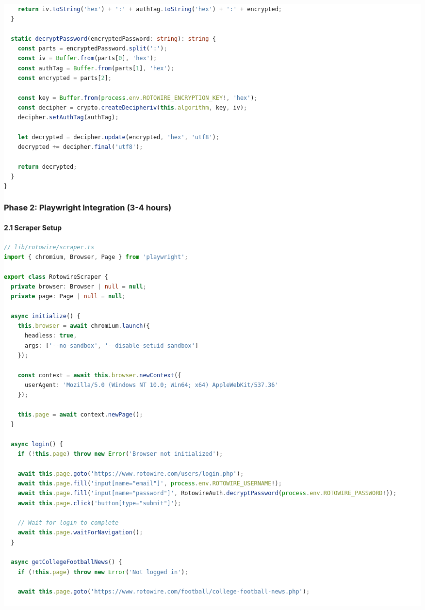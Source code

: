 ```typescript
    return iv.toString('hex') + ':' + authTag.toString('hex') + ':' + encrypted;
  }
  
  static decryptPassword(encryptedPassword: string): string {
    const parts = encryptedPassword.split(':');
    const iv = Buffer.from(parts[0], 'hex');
    const authTag = Buffer.from(parts[1], 'hex');
    const encrypted = parts[2];
    
    const key = Buffer.from(process.env.ROTOWIRE_ENCRYPTION_KEY!, 'hex');
    const decipher = crypto.createDecipheriv(this.algorithm, key, iv);
    decipher.setAuthTag(authTag);
    
    let decrypted = decipher.update(encrypted, 'hex', 'utf8');
    decrypted += decipher.final('utf8');
    
    return decrypted;
  }
}
```

### Phase 2: Playwright Integration (3-4 hours)

#### 2.1 Scraper Setup
```typescript
// lib/rotowire/scraper.ts
import { chromium, Browser, Page } from 'playwright';

export class RotowireScraper {
  private browser: Browser | null = null;
  private page: Page | null = null;
  
  async initialize() {
    this.browser = await chromium.launch({
      headless: true,
      args: ['--no-sandbox', '--disable-setuid-sandbox']
    });
    
    const context = await this.browser.newContext({
      userAgent: 'Mozilla/5.0 (Windows NT 10.0; Win64; x64) AppleWebKit/537.36'
    });
    
    this.page = await context.newPage();
  }
  
  async login() {
    if (!this.page) throw new Error('Browser not initialized');
    
    await this.page.goto('https://www.rotowire.com/users/login.php');
    await this.page.fill('input[name="email"]', process.env.ROTOWIRE_USERNAME!);
    await this.page.fill('input[name="password"]', RotowireAuth.decryptPassword(process.env.ROTOWIRE_PASSWORD!));
    await this.page.click('button[type="submit"]');
    
    // Wait for login to complete
    await this.page.waitForNavigation();
  }
  
  async getCollegeFootballNews() {
    if (!this.page) throw new Error('Not logged in');
    
    await this.page.goto('https://www.rotowire.com/football/college-football-news.php');
    
```